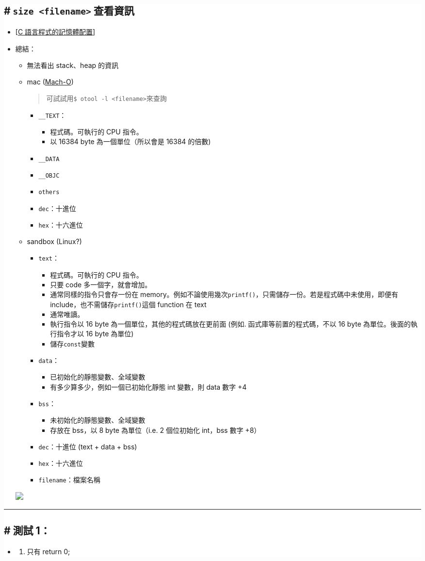 [mach-o]: https://www.desgard.com/iOS-Source-Probe/C/mach-o/Mach-O%20%E6%96%87%E4%BB%B6%E6%A0%BC%E5%BC%8F%E6%8E%A2%E7%B4%A2.html
[c 語言程式的記憶體配置]: https://blog.gtwang.org/programming/memory-layout-of-c-program/

## # `size <filename>` 查看資訊

- [[C 語言程式的記憶體配置]]

- 總結：

  - 無法看出 stack、heap 的資訊

  - mac ([Mach-O])

    > 可試試用`$ otool -l <filename>`來查詢

    - `__TEXT`：

      - 程式碼。可執行的 CPU 指令。
      - 以 16384 byte 為一個單位（所以會是 16384 的倍數)

    - `__DATA`
    - `__OBJC`
    - `others`
    - `dec`：十進位
    - `hex`：十六進位

  - sandbox (Linux?)

    - `text`：

      - 程式碼。可執行的 CPU 指令。
      - 只要 code 多一個字，就會增加。
      - 通常同樣的指令只會存一份在 memory。例如不論使用幾次`printf()`，只需儲存一份。若是程式碼中未使用，即便有 include，也不需儲存`printf()`這個 function 在 text
      - 通常唯讀。
      - 執行指令以 16 byte 為一個單位，其他的程式碼放在更前面
        (例如. 函式庫等前置的程式碼，不以 16 byte 為單位。後面的執行指令才以 16 byte 為單位)
      - 儲存`const`變數

    - `data`：

      - 已初始化的靜態變數、全域變數
      - 有多少算多少，例如一個已初始化靜態 int 變數，則 data 數字 +4

    - `bss`：

      - 未初始化的靜態變數、全域變數
      - 存放在 bss，以 8 byte 為單位（i.e. 2 個位初始化 int，bss 數字 +8）

    - `dec`：十進位 (text + data + bss)
    - `hex`：十六進位
    - `filename`：檔案名稱

  ![](https://i.imgur.com/WB429IH.jpg)

---

## # 測試 1：

- 1. 只有 return 0;

